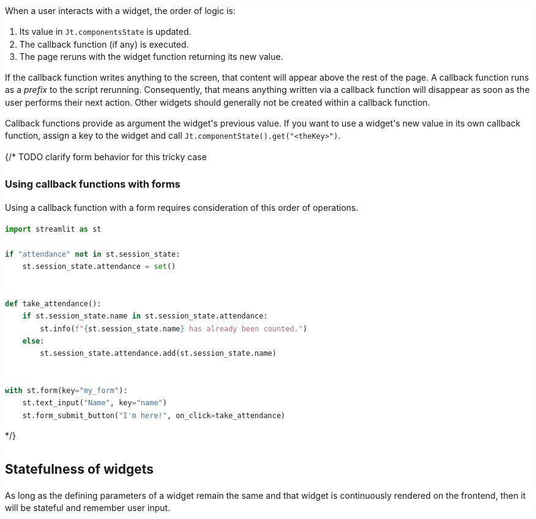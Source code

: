 When a user interacts with a widget, the order of logic is:

1. Its value in `Jt.componentsState` is updated.
2. The callback function (if any) is executed.
3. The page reruns with the widget function returning its new value.

If the callback function writes anything to the screen, that content will appear above the rest of the page. 
A callback function runs as a _prefix_ to the script rerunning. Consequently, that means anything written via a 
callback function will disappear as soon as the user performs their next action. Other widgets should generally not 
be created within a callback function.

<Note>

Callback functions provide as argument the widget's previous value.
If you want to use a widget's new value in its own callback function, assign a key to the widget and 
call `Jt.componentState().get("<theKey>")`.
</Note>

{/* TODO clarify form behavior for this tricky case 
### Using callback functions with forms

Using a callback function with a form requires consideration of this order of operations.

```python
import streamlit as st

if "attendance" not in st.session_state:
    st.session_state.attendance = set()


def take_attendance():
    if st.session_state.name in st.session_state.attendance:
        st.info(f"{st.session_state.name} has already been counted.")
    else:
        st.session_state.attendance.add(st.session_state.name)


with st.form(key="my_form"):
    st.text_input("Name", key="name")
    st.form_submit_button("I'm here!", on_click=take_attendance)
```

<Cloud name="doc-guide-widgets-form-callbacks" height="250px"/>

*/}

## Statefulness of widgets

As long as the defining parameters of a widget remain the same and that widget is continuously rendered on the frontend, then it will be stateful and remember user input.

